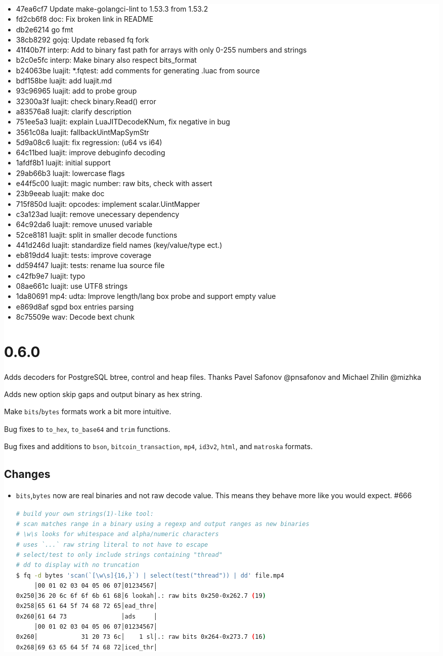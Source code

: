 * 47ea6cf7 Update make-golangci-lint to 1.53.3 from 1.53.2
* fd2cb6f8 doc: Fix broken link in README
* db2e6214 go fmt
* 38cb8292 gojq: Update rebased fq fork
* 41f40b7f interp: Add to binary fast path for arrays with only 0-255 numbers and strings
* b2c0e5fc interp: Make binary also respect bits_format
* b24063be luajit: *.fqtest: add comments for generating .luac from source
* bdf158be luajit: add luajit.md
* 93c96965 luajit: add to probe group
* 32300a3f luajit: check binary.Read() error
* a83576a8 luajit: clarify description
* 751ee5a3 luajit: explain LuaJITDecodeKNum, fix negative in bug
* 3561c08a luajit: fallbackUintMapSymStr
* 5d9a08c6 luajit: fix regression: (u64 vs i64)
* 64c11bed luajit: improve debuginfo decoding
* 1afdf8b1 luajit: initial support
* 29ab66b3 luajit: lowercase flags
* e44f5c00 luajit: magic number: raw bits, check with assert
* 23b9eeab luajit: make doc
* 715f850d luajit: opcodes: implement scalar.UintMapper
* c3a123ad luajit: remove unecessary dependency
* 64c92da6 luajit: remove unused variable
* 52ce8181 luajit: split in smaller decode functions
* 441d246d luajit: standardize field names (key/value/type ect.)
* eb819dd4 luajit: tests: improve coverage
* dd594f47 luajit: tests: rename lua source file
* c42fb9e7 luajit: typo
* 08ae661c luajit: use UTF8 strings
* 1da80691 mp4: udta: Improve length/lang box probe and support empty value
* e869d8af sgpd box entries parsing
* 8c75509e wav: Decode bext chunk

# 0.6.0

Adds decoders for PostgreSQL btree, control and heap files. Thanks Pavel Safonov @pnsafonov and Michael Zhilin @mizhka

Adds new option skip gaps and output binary as hex string.

Make `bits`/`bytes` formats work a bit more intuitive.

Bug fixes to `to_hex`, `to_base64` and `trim` functions.

Bug fixes and additions to `bson`, `bitcoin_transaction`, `mp4`, `id3v2`, `html`, and `matroska` formats.

## Changes

- `bits`,`bytes` now are real binaries and not raw decode value. This means they behave more like you would expect. #666
  ```sh
  # build your own strings(1)-like tool:
  # scan matches range in a binary using a regexp and output ranges as new binaries
  # \w\s looks for whitespace and alpha/numeric characters
  # uses `...` raw string literal to not have to escape
  # select/test to only include strings containing "thread"
  # dd to display with no truncation
  $ fq -d bytes 'scan(`[\w\s]{16,}`) | select(test("thread")) | dd' file.mp4
       │00 01 02 03 04 05 06 07│01234567│
  0x250│36 20 6c 6f 6f 6b 61 68│6 lookah│.: raw bits 0x250-0x262.7 (19)
  0x258│65 61 64 5f 74 68 72 65│ead_thre│
  0x260│61 64 73               │ads     │
       │00 01 02 03 04 05 06 07│01234567│
  0x260│            31 20 73 6c│    1 sl│.: raw bits 0x264-0x273.7 (16)
  0x268│69 63 65 64 5f 74 68 72│iced_thr│
  ```